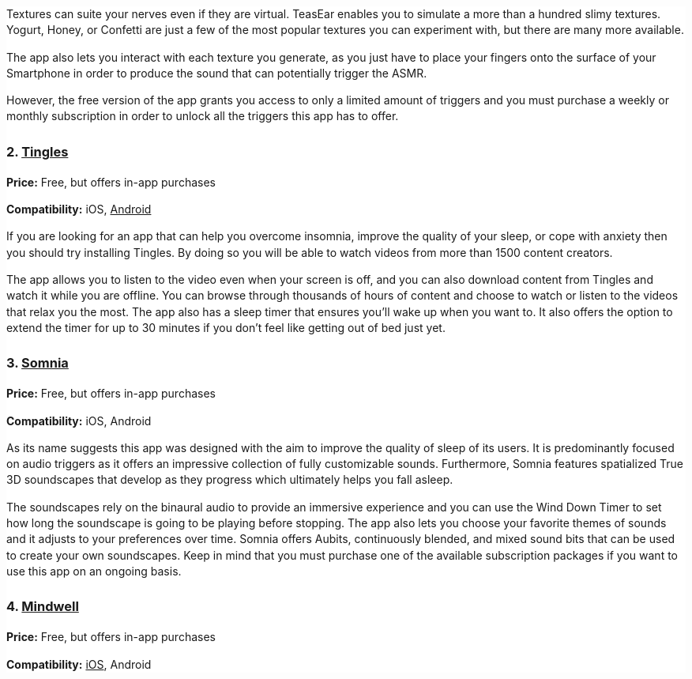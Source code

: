 Textures can suite your nerves even if they are virtual. TeasEar enables you to simulate a more than a hundred slimy textures. Yogurt, Honey, or Confetti are just a few of the most popular textures you can experiment with, but there are many more available.

The app also lets you interact with each texture you generate, as you just have to place your fingers onto the surface of your Smartphone in order to produce the sound that can potentially trigger the ASMR.

However, the free version of the app grants you access to only a limited amount of triggers and you must purchase a weekly or monthly subscription in order to unlock all the triggers this app has to offer.

### 2\. [Tingles](https://apps.apple.com/us/app/tingles-asmr-white-noise/id1181126709)

**Price:** Free, but offers in-app purchases

**Compatibility:** iOS, [Android](https://play.google.com/store/apps/details?id=com.designs1290.tingles&hl=en)

If you are looking for an app that can help you overcome insomnia, improve the quality of your sleep, or cope with anxiety then you should try installing Tingles. By doing so you will be able to watch videos from more than 1500 content creators.

The app allows you to listen to the video even when your screen is off, and you can also download content from Tingles and watch it while you are offline. You can browse through thousands of hours of content and choose to watch or listen to the videos that relax you the most. The app also has a sleep timer that ensures you’ll wake up when you want to. It also offers the option to extend the timer for up to 30 minutes if you don’t feel like getting out of bed just yet.

### 3\. [Somnia](https://somnia.app/)

**Price:** Free, but offers in-app purchases

**Compatibility:** iOS, Android

As its name suggests this app was designed with the aim to improve the quality of sleep of its users. It is predominantly focused on audio triggers as it offers an impressive collection of fully customizable sounds. Furthermore, Somnia features spatialized True 3D soundscapes that develop as they progress which ultimately helps you fall asleep.

The soundscapes rely on the binaural audio to provide an immersive experience and you can use the Wind Down Timer to set how long the soundscape is going to be playing before stopping. The app also lets you choose your favorite themes of sounds and it adjusts to your preferences over time. Somnia offers Aubits, continuously blended, and mixed sound bits that can be used to create your own soundscapes. Keep in mind that you must purchase one of the available subscription packages if you want to use this app on an ongoing basis.

### 4\. [Mindwell](https://play.google.com/store/apps/details?id=com.monclarity.mindwell&hl=en)

**Price:** Free, but offers in-app purchases

**Compatibility:** [iOS](https://apps.apple.com/us/app/mindwell-mood-sleep-lab/id1242454382), Android
